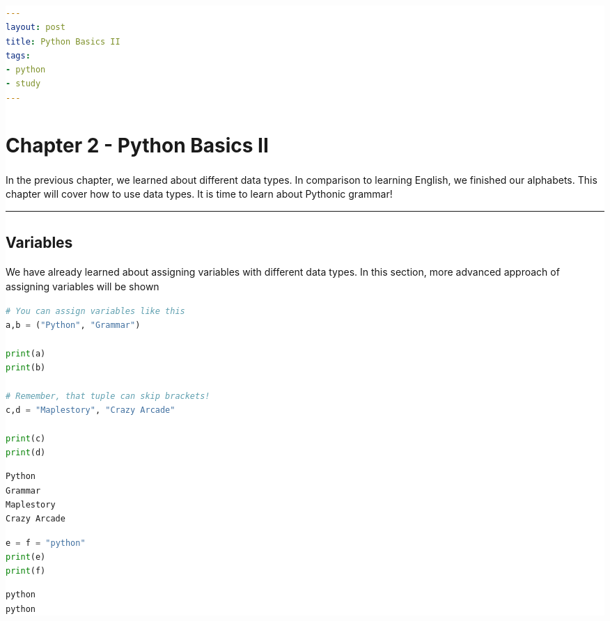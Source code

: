 ```yaml
---
layout: post
title: Python Basics II 
tags:
- python
- study
---
```



# Chapter 2 - Python Basics II

In the previous chapter, we learned about different data types. In comparison to learning English, we finished our alphabets. This chapter will cover how to use data types. It is time to learn about Pythonic grammar! 

------------------------------

## Variables

We have already learned about assigning variables with different data types. In this section, more advanced approach of assigning variables will be shown 


```python
# You can assign variables like this
a,b = ("Python", "Grammar")

print(a)
print(b)

# Remember, that tuple can skip brackets!
c,d = "Maplestory", "Crazy Arcade"

print(c)
print(d)
```

    Python
    Grammar
    Maplestory
    Crazy Arcade



```python
e = f = "python"
print(e)
print(f)
```

    python
    python
